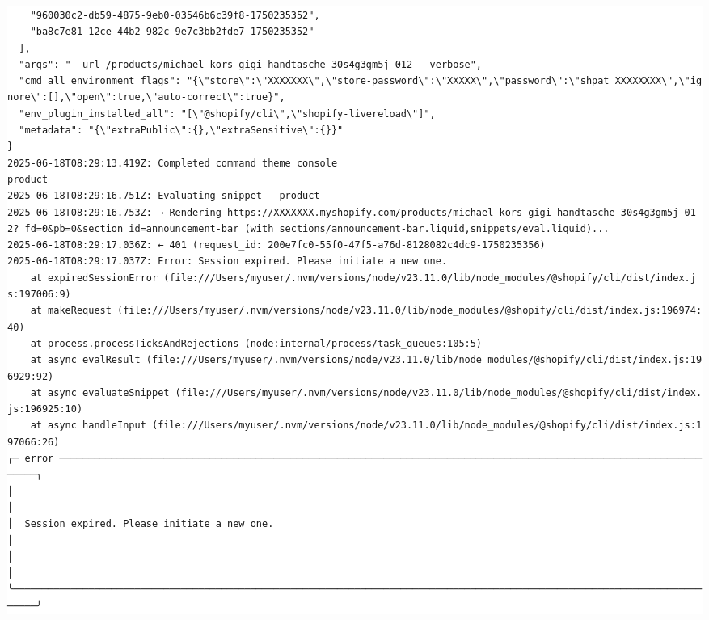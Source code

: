 ```
    "960030c2-db59-4875-9eb0-03546b6c39f8-1750235352",
    "ba8c7e81-12ce-44b2-982c-9e7c3bb2fde7-1750235352"
  ],
  "args": "--url /products/michael-kors-gigi-handtasche-30s4g3gm5j-012 --verbose",
  "cmd_all_environment_flags": "{\"store\":\"XXXXXXX\",\"store-password\":\"XXXXX\",\"password\":\"shpat_XXXXXXXX\",\"ignore\":[],\"open\":true,\"auto-correct\":true}",
  "env_plugin_installed_all": "[\"@shopify/cli\",\"shopify-livereload\"]",
  "metadata": "{\"extraPublic\":{},\"extraSensitive\":{}}"
}
2025-06-18T08:29:13.419Z: Completed command theme console
product
2025-06-18T08:29:16.751Z: Evaluating snippet - product
2025-06-18T08:29:16.753Z: → Rendering https://XXXXXXX.myshopify.com/products/michael-kors-gigi-handtasche-30s4g3gm5j-012?_fd=0&pb=0&section_id=announcement-bar (with sections/announcement-bar.liquid,snippets/eval.liquid)...
2025-06-18T08:29:17.036Z: ← 401 (request_id: 200e7fc0-55f0-47f5-a76d-8128082c4dc9-1750235356)
2025-06-18T08:29:17.037Z: Error: Session expired. Please initiate a new one.
    at expiredSessionError (file:///Users/myuser/.nvm/versions/node/v23.11.0/lib/node_modules/@shopify/cli/dist/index.js:197006:9)
    at makeRequest (file:///Users/myuser/.nvm/versions/node/v23.11.0/lib/node_modules/@shopify/cli/dist/index.js:196974:40)
    at process.processTicksAndRejections (node:internal/process/task_queues:105:5)
    at async evalResult (file:///Users/myuser/.nvm/versions/node/v23.11.0/lib/node_modules/@shopify/cli/dist/index.js:196929:92)
    at async evaluateSnippet (file:///Users/myuser/.nvm/versions/node/v23.11.0/lib/node_modules/@shopify/cli/dist/index.js:196925:10)
    at async handleInput (file:///Users/myuser/.nvm/versions/node/v23.11.0/lib/node_modules/@shopify/cli/dist/index.js:197066:26)
╭─ error ────────────────────────────────────────────────────────────────────────────────────────────────────────────────────╮
│                                                                                                                            │
│  Session expired. Please initiate a new one.                                                                               │
│                                                                                                                            │
╰────────────────────────────────────────────────────────────────────────────────────────────────────────────────────────────╯
```
